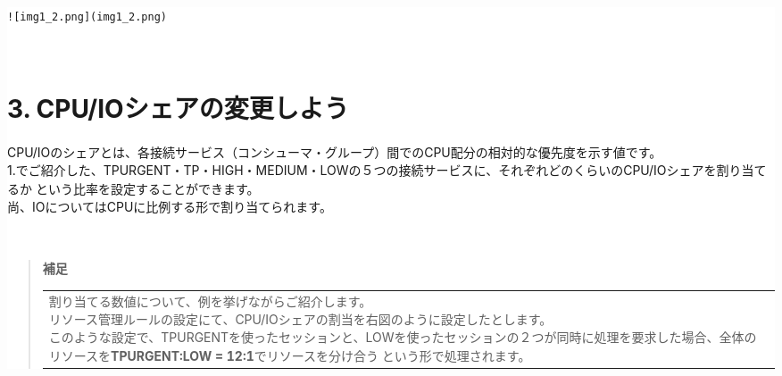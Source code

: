     ![img1_2.png](img1_2.png)

<br>

<a id="anchor3"></a>

# 3. CPU/IOシェアの変更しよう

CPU/IOのシェアとは、各接続サービス（コンシューマ・グループ）間でのCPU配分の相対的な優先度を示す値です。
<br>1.でご紹介した、TPURGENT・TP・HIGH・MEDIUM・LOWの５つの接続サービスに、それぞれどのくらいのCPU/IOシェアを割り当てるか という比率を設定することができます。
<br>尚、IOについてはCPUに比例する形で割り当てられます。

<br>

> **補足**
><TABLE border="0">
><TR border="0">
><TD width="50%" align="top">
>割り当てる数値について、例を挙げながらご紹介します。
><br>リソース管理ルールの設定にて、CPU/IOシェアの割当を右図のように設定したとします。
><br>このような設定で、TPURGENTを使ったセッションと、LOWを使ったセッションの２つが同時に処理を要求した場合、全体のリソースを<b>TPURGENT:LOW = 12:1</b>でリソースを分け合う という形で処理されます。
></TD>